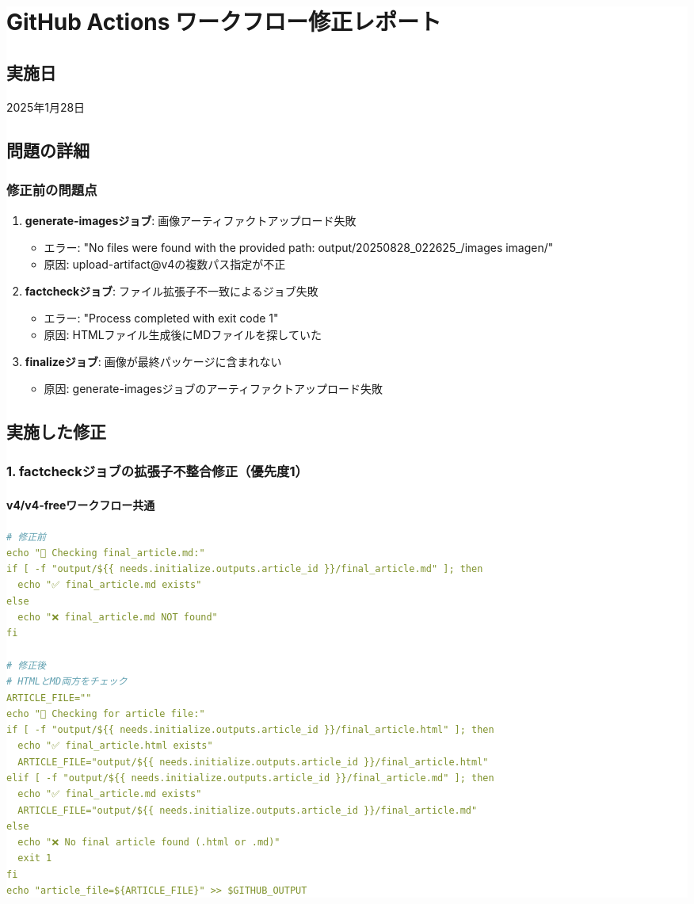 # GitHub Actions ワークフロー修正レポート

## 実施日
2025年1月28日

## 問題の詳細

### 修正前の問題点
1. **generate-imagesジョブ**: 画像アーティファクトアップロード失敗
   - エラー: "No files were found with the provided path: output/20250828_022625_/images imagen/"
   - 原因: upload-artifact@v4の複数パス指定が不正

2. **factcheckジョブ**: ファイル拡張子不一致によるジョブ失敗
   - エラー: "Process completed with exit code 1"
   - 原因: HTMLファイル生成後にMDファイルを探していた

3. **finalizeジョブ**: 画像が最終パッケージに含まれない
   - 原因: generate-imagesジョブのアーティファクトアップロード失敗

## 実施した修正

### 1. factcheckジョブの拡張子不整合修正（優先度1）

#### v4/v4-freeワークフロー共通
```yaml
# 修正前
echo "📄 Checking final_article.md:"
if [ -f "output/${{ needs.initialize.outputs.article_id }}/final_article.md" ]; then
  echo "✅ final_article.md exists"
else
  echo "❌ final_article.md NOT found"
fi

# 修正後
# HTMLとMD両方をチェック
ARTICLE_FILE=""
echo "📄 Checking for article file:"
if [ -f "output/${{ needs.initialize.outputs.article_id }}/final_article.html" ]; then
  echo "✅ final_article.html exists"
  ARTICLE_FILE="output/${{ needs.initialize.outputs.article_id }}/final_article.html"
elif [ -f "output/${{ needs.initialize.outputs.article_id }}/final_article.md" ]; then
  echo "✅ final_article.md exists"
  ARTICLE_FILE="output/${{ needs.initialize.outputs.article_id }}/final_article.md"
else
  echo "❌ No final article found (.html or .md)"
  exit 1
fi
echo "article_file=${ARTICLE_FILE}" >> $GITHUB_OUTPUT
```
